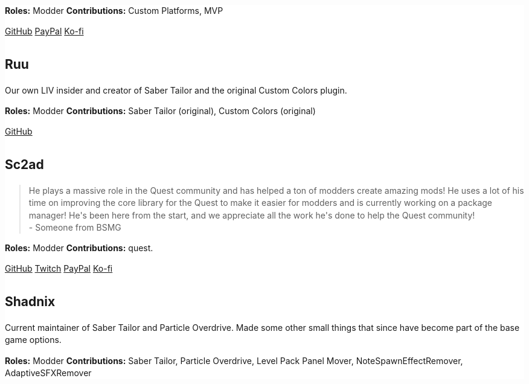 **Roles:** Modder
**Contributions:** Custom Platforms, MVP

<AboutLinks>

[GitHub](https://github.com/rolopogo)
[PayPal](https://www.paypal.me/RobynLovett)
[Ko-fi](http://ko-fi.com/robynlovett)

</AboutLinks>

## Ruu

Our own LIV insider and creator of Saber Tailor and the original Custom Colors plugin.

**Roles:** Modder
**Contributions:** Saber Tailor (original), Custom Colors (original)

<AboutLinks>

[GitHub](https://github.com/SteffanDonal)

</AboutLinks>

## Sc2ad

> He plays a massive role in the Quest community and has helped a ton of modders create amazing mods!
> He uses a lot of his time on improving the core library for the Quest to make it easier for modders and is currently
> working on a package manager! He's been here from the start, and we appreciate all the work he's done to help the
> Quest community!<br/>\- Someone from BSMG

**Roles:** Modder
**Contributions:** quest.

<AboutLinks>

[GitHub](https://github.com/sc2ad)
[Twitch](https://www.twitch.tv/sc2ad)
[PayPal](https://paypal.me/sc2ad)
[Ko-fi](https://ko-fi.com/sc2ad_support)

</AboutLinks>

## Shadnix

Current maintainer of Saber Tailor and Particle Overdrive. Made some other small things that since have become part of
the base game options.

**Roles:** Modder
**Contributions:** Saber Tailor, Particle Overdrive, Level Pack Panel Mover, NoteSpawnEffectRemover, AdaptiveSFXRemover
